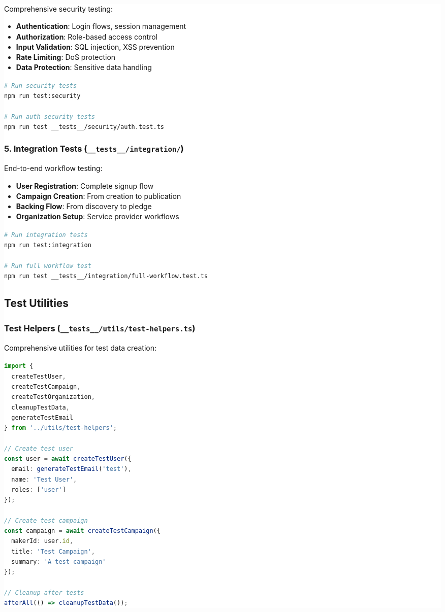 Comprehensive security testing:

- **Authentication**: Login flows, session management
- **Authorization**: Role-based access control
- **Input Validation**: SQL injection, XSS prevention
- **Rate Limiting**: DoS protection
- **Data Protection**: Sensitive data handling

```bash
# Run security tests
npm run test:security

# Run auth security tests
npm run test __tests__/security/auth.test.ts
```

### 5. Integration Tests (`__tests__/integration/`)

End-to-end workflow testing:

- **User Registration**: Complete signup flow
- **Campaign Creation**: From creation to publication
- **Backing Flow**: From discovery to pledge
- **Organization Setup**: Service provider workflows

```bash
# Run integration tests
npm run test:integration

# Run full workflow test
npm run test __tests__/integration/full-workflow.test.ts
```

## Test Utilities

### Test Helpers (`__tests__/utils/test-helpers.ts`)

Comprehensive utilities for test data creation:

```typescript
import { 
  createTestUser,
  createTestCampaign,
  createTestOrganization,
  cleanupTestData,
  generateTestEmail
} from '../utils/test-helpers';

// Create test user
const user = await createTestUser({
  email: generateTestEmail('test'),
  name: 'Test User',
  roles: ['user']
});

// Create test campaign
const campaign = await createTestCampaign({
  makerId: user.id,
  title: 'Test Campaign',
  summary: 'A test campaign'
});

// Cleanup after tests
afterAll(() => cleanupTestData());
```
